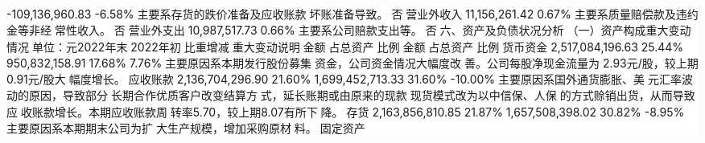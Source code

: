 -109,136,960.83
-6.58%
主要系存货的跌价准备及应收账款
坏账准备导致。
否
营业外收入
11,156,261.42
0.67%
主要系质量赔偿款及违约金等非经
常性收入。
否
营业外支出
10,987,517.73
0.66%
主要系公司赔款支出等。
否
六、资产及负债状况分析
（一）资产构成重大变动情况
单位：元2022年末
2022年初
比重增减
重大变动说明
金额
占总资产
比例
金额
占总资产
比例
货币资金
2,517,084,196.63
25.44%
950,832,158.91
17.68%
7.76%
主要原因系本期发行股份募集
资金，公司资金情况大幅度改
善。公司每股净现金流量为
2.93元/股，较上期0.91元/股大
幅度增长。
应收账款
2,136,704,296.90
21.60%
1,699,452,713.33
31.60%
-10.00%
主要原因系国外通货膨胀、美
元汇率波动的原因，导致部分
长期合作优质客户改变结算方
式，延长账期或由原来的现款
现货模式改为以中信保、人保
的方式赊销出货，从而导致应
收账款增长。本期应收账款周
转率5.70，较上期8.07有所下
降。
存货
2,163,856,810.85
21.87%
1,657,508,398.02
30.82%
-8.95%
主要原因系本期期末公司为扩
大生产规模，增加采购原材
料。
固定资产
